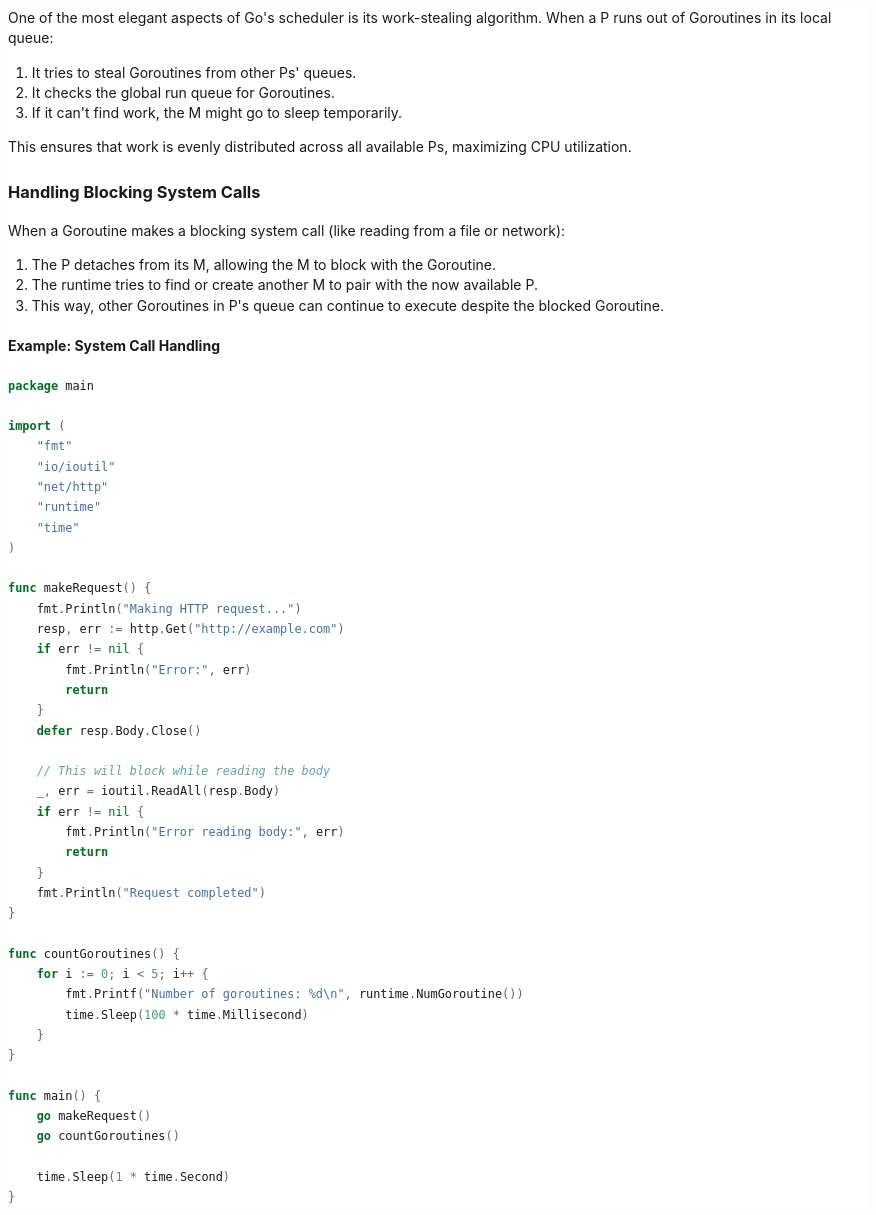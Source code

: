One of the most elegant aspects of Go's scheduler is its work-stealing algorithm. When a P runs out of Goroutines in its local queue:

1. It tries to steal Goroutines from other Ps' queues.
2. It checks the global run queue for Goroutines.
3. If it can't find work, the M might go to sleep temporarily.

This ensures that work is evenly distributed across all available Ps, maximizing CPU utilization.

### Handling Blocking System Calls

When a Goroutine makes a blocking system call (like reading from a file or network):

1. The P detaches from its M, allowing the M to block with the Goroutine.
2. The runtime tries to find or create another M to pair with the now available P.
3. This way, other Goroutines in P's queue can continue to execute despite the blocked Goroutine.

#### Example: System Call Handling

```go
package main

import (
    "fmt"
    "io/ioutil"
    "net/http"
    "runtime"
    "time"
)

func makeRequest() {
    fmt.Println("Making HTTP request...")
    resp, err := http.Get("http://example.com")
    if err != nil {
        fmt.Println("Error:", err)
        return
    }
    defer resp.Body.Close()
  
    // This will block while reading the body
    _, err = ioutil.ReadAll(resp.Body)
    if err != nil {
        fmt.Println("Error reading body:", err)
        return
    }
    fmt.Println("Request completed")
}

func countGoroutines() {
    for i := 0; i < 5; i++ {
        fmt.Printf("Number of goroutines: %d\n", runtime.NumGoroutine())
        time.Sleep(100 * time.Millisecond)
    }
}

func main() {
    go makeRequest()
    go countGoroutines()
  
    time.Sleep(1 * time.Second)
}
```
